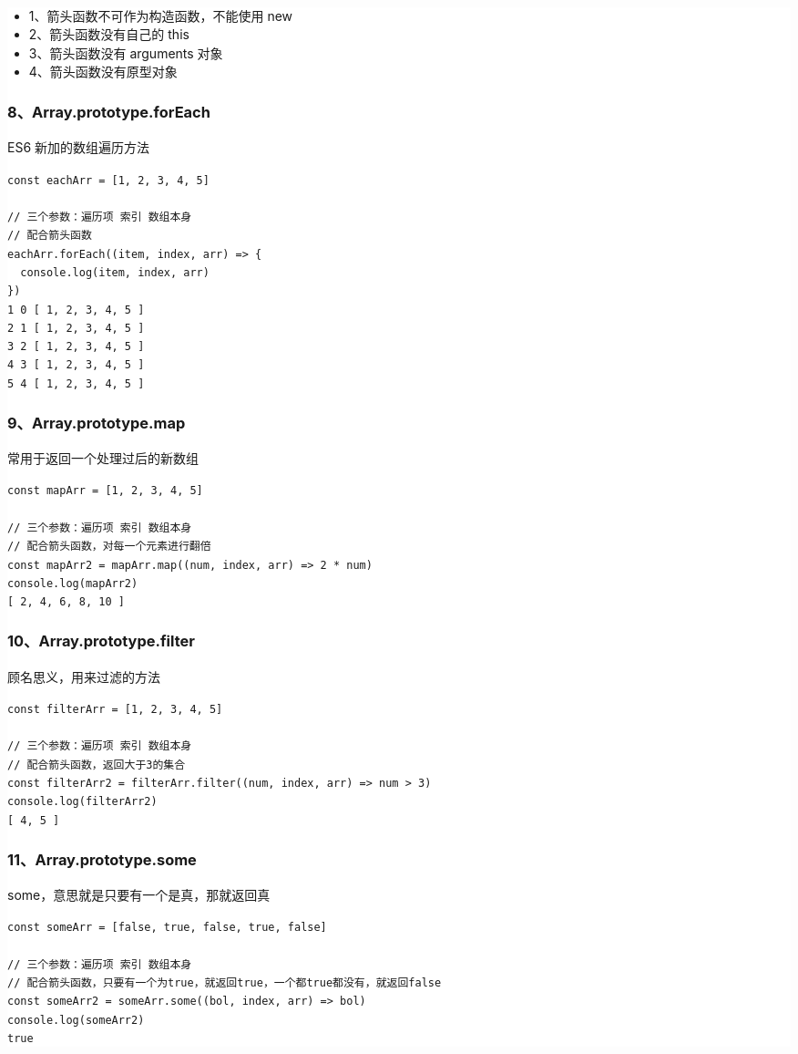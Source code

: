 - 1、箭头函数不可作为构造函数，不能使用 new
- 2、箭头函数没有自己的 this
- 3、箭头函数没有 arguments 对象
- 4、箭头函数没有原型对象

### 8、Array.prototype.forEach

ES6 新加的数组遍历方法

    const eachArr = [1, 2, 3, 4, 5]

    // 三个参数：遍历项 索引 数组本身
    // 配合箭头函数
    eachArr.forEach((item, index, arr) => {
      console.log(item, index, arr)
    })
    1 0 [ 1, 2, 3, 4, 5 ]
    2 1 [ 1, 2, 3, 4, 5 ]
    3 2 [ 1, 2, 3, 4, 5 ]
    4 3 [ 1, 2, 3, 4, 5 ]
    5 4 [ 1, 2, 3, 4, 5 ]

### 9、Array.prototype.map

常用于返回一个处理过后的新数组

    const mapArr = [1, 2, 3, 4, 5]

    // 三个参数：遍历项 索引 数组本身
    // 配合箭头函数，对每一个元素进行翻倍
    const mapArr2 = mapArr.map((num, index, arr) => 2 * num)
    console.log(mapArr2)
    [ 2, 4, 6, 8, 10 ]

### 10、Array.prototype.filter

顾名思义，用来过滤的方法

    const filterArr = [1, 2, 3, 4, 5]

    // 三个参数：遍历项 索引 数组本身
    // 配合箭头函数，返回大于3的集合
    const filterArr2 = filterArr.filter((num, index, arr) => num > 3)
    console.log(filterArr2)
    [ 4, 5 ]

### 11、Array.prototype.some

some，意思就是只要有一个是真，那就返回真

    const someArr = [false, true, false, true, false]

    // 三个参数：遍历项 索引 数组本身
    // 配合箭头函数，只要有一个为true，就返回true，一个都true都没有，就返回false
    const someArr2 = someArr.some((bol, index, arr) => bol)
    console.log(someArr2)
    true
